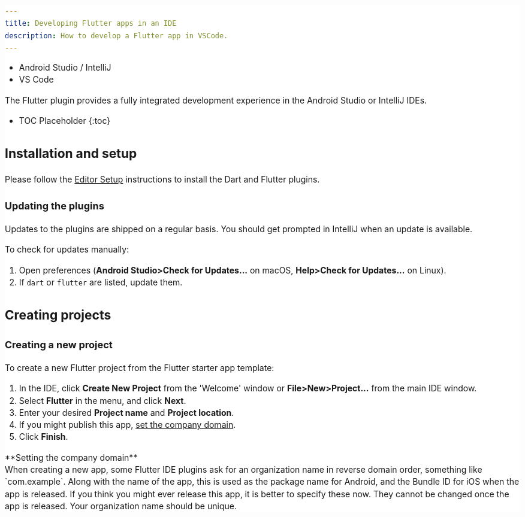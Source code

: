```yaml
---
title: Developing Flutter apps in an IDE
description: How to develop a Flutter app in VSCode.
---
```


<div id="tab-set-install">

<ul class="tabs__top-bar">
    <li class="tab-link current" >Android Studio / IntelliJ</li>
    <li class="tab-link" data-tab-href="/tools/using-ide-vscode">VS Code</li>
</ul>

<div class="tabs__content current" markdown="1">

The Flutter plugin provides a fully integrated development experience in the
Android Studio or IntelliJ IDEs.

* TOC Placeholder
{:toc}

## Installation and setup

Please follow the [Editor Setup](/get-started/editor) instructions to install
the Dart and Flutter plugins.

### Updating the plugins<a name="updating"/>

Updates to the plugins are shipped on a regular basis. You should get
prompted in IntelliJ when an update is available.

To check for updates manually:

1. Open preferences (**Android Studio>Check for Updates...** on macOS,
**Help>Check for Updates...** on Linux).
1. If `dart` or `flutter` are listed, update them.

## Creating projects

### Creating a new project

To create a new Flutter project from the Flutter starter app template:

1. In the IDE, click **Create New Project** from the 'Welcome' window or
**File>New>Project...** from the main IDE window.
1. Select **Flutter** in the menu, and click **Next**.
1. Enter your desired **Project name** and **Project location**.
1. If you might publish this app, [set the company domain](#note).
1. Click **Finish**.

<div>
<a name="note"></a>
<aside class="alert alert-info" markdown="1">
**Setting the company domain**<br>
When creating a new app, some Flutter IDE plugins ask for an
organization name in reverse domain order,
something like `com.example`. Along with the name of the app,
this is used as the package name for Android, and the Bundle ID for iOS
when the app is released. If you think you might ever release this app,
it is better to specify these now. They cannot be changed once the app
is released. Your organization name should be unique.
</aside>
</div>
